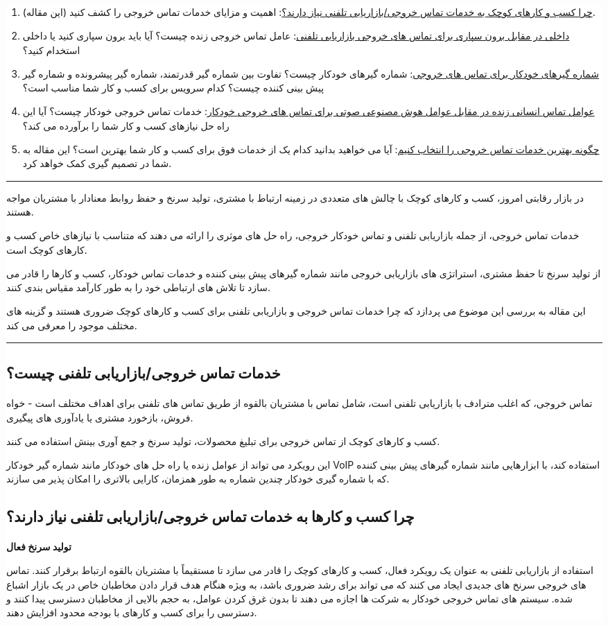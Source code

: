 </center>

1. (این مقاله) [چرا کسب و کارهای کوچک به خدمات تماس خروجی/بازاریابی تلفنی نیاز دارند؟](https://seasalt.ai/blog/why-outbound-call-sm-business/): اهمیت و مزایای خدمات تماس خروجی را کشف کنید.

2. [داخلی در مقابل برون سپاری برای تماس های خروجی بازاریابی تلفنی](https://seasalt.ai/blog/live-outbound-inhouse-outsourced/): عامل تماس خروجی زنده چیست؟ آیا باید برون سپاری کنید یا داخلی استخدام کنید؟

3. [شماره گیرهای خودکار برای تماس های خروجی](https://seasalt.ai/blog/auto-dialer-outbound/): شماره گیرهای خودکار چیست؟ تفاوت بین شماره گیر قدرتمند، شماره گیر پیشرونده و شماره گیر پیش بینی کننده چیست؟ کدام سرویس برای کسب و کار شما مناسب است؟

4. [عوامل تماس انسانی زنده در مقابل عوامل هوش مصنوعی صوتی برای تماس های خروجی خودکار](https://seasalt.ai/blog/104-ai-live-outbound/): خدمات تماس خروجی خودکار چیست؟ آیا این راه حل نیازهای کسب و کار شما را برآورده می کند؟

5. [چگونه بهترین خدمات تماس خروجی را انتخاب کنیم](https://seasalt.ai/blog/choose-best-outbound-service/): آیا می خواهید بدانید کدام یک از خدمات فوق برای کسب و کار شما بهترین است؟ این مقاله به شما در تصمیم گیری کمک خواهد کرد.
---


در بازار رقابتی امروز، کسب و کارهای کوچک با چالش های متعددی در زمینه ارتباط با مشتری، تولید سرنخ و حفظ روابط معنادار با مشتریان مواجه هستند.

خدمات تماس خروجی، از جمله بازاریابی تلفنی و تماس خودکار خروجی، راه حل های موثری را ارائه می دهند که متناسب با نیازهای خاص کسب و کارهای کوچک است.

از تولید سرنخ تا حفظ مشتری، استراتژی های بازاریابی خروجی مانند شماره گیرهای پیش بینی کننده و خدمات تماس خودکار، کسب و کارها را قادر می سازد تا تلاش های ارتباطی خود را به طور کارآمد مقیاس بندی کنند.

این مقاله به بررسی این موضوع می پردازد که چرا خدمات تماس خروجی و بازاریابی تلفنی برای کسب و کارهای کوچک ضروری هستند و گزینه های مختلف موجود را معرفی می کند.

--- 

## خدمات تماس خروجی/بازاریابی تلفنی چیست؟

تماس خروجی، که اغلب مترادف با بازاریابی تلفنی است، شامل تماس با مشتریان بالقوه از طریق تماس های تلفنی برای اهداف مختلف است - خواه فروش، بازخورد مشتری یا یادآوری های پیگیری.

کسب و کارهای کوچک از تماس خروجی برای تبلیغ محصولات، تولید سرنخ و جمع آوری بینش استفاده می کنند.

این رویکرد می تواند از عوامل زنده یا راه حل های خودکار مانند شماره گیر خودکار VoIP استفاده کند، با ابزارهایی مانند شماره گیرهای پیش بینی کننده که با شماره گیری خودکار چندین شماره به طور همزمان، کارایی بالاتری را امکان پذیر می سازند.

## چرا کسب و کارها به خدمات تماس خروجی/بازاریابی تلفنی نیاز دارند؟

**تولید سرنخ فعال**

استفاده از بازاریابی تلفنی به عنوان یک رویکرد فعال، کسب و کارهای کوچک را قادر می سازد تا مستقیماً با مشتریان بالقوه ارتباط برقرار کنند. تماس های خروجی سرنخ های جدیدی ایجاد می کنند که می تواند برای رشد ضروری باشد، به ویژه هنگام هدف قرار دادن مخاطبان خاص در یک بازار اشباع شده. سیستم های تماس خروجی خودکار به شرکت ها اجازه می دهند تا بدون غرق کردن عوامل، به حجم بالایی از مخاطبان دسترسی پیدا کنند و دسترسی را برای کسب و کارهای با بودجه محدود افزایش دهند.
